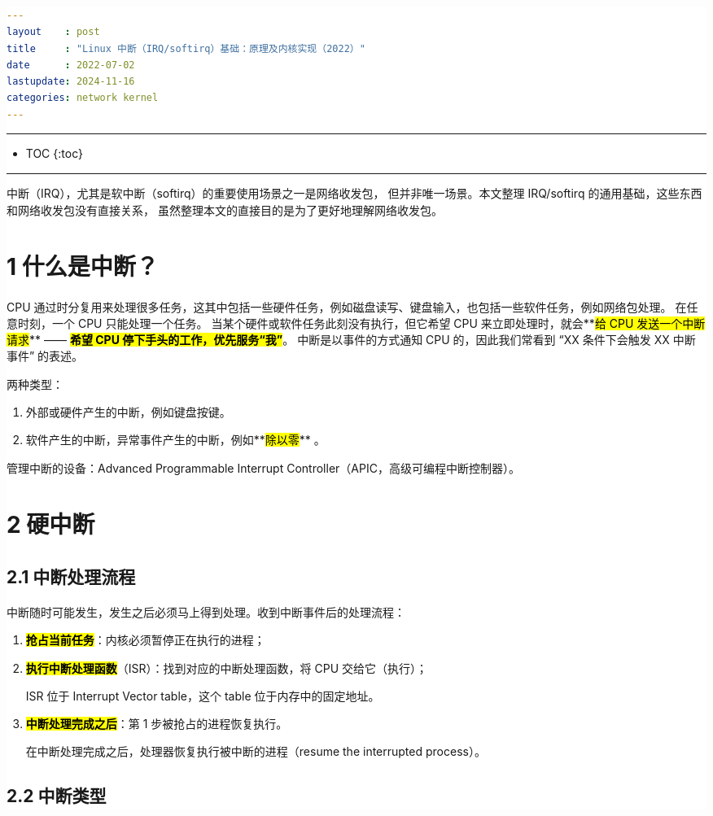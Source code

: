 ```yaml
---
layout    : post
title     : "Linux 中断（IRQ/softirq）基础：原理及内核实现（2022）"
date      : 2022-07-02
lastupdate: 2024-11-16
categories: network kernel
---
```


----

* TOC
{:toc}

----

中断（IRQ），尤其是软中断（softirq）的重要使用场景之一是网络收发包，
但并非唯一场景。本文整理 IRQ/softirq 的通用基础，这些东西和网络收发包没有直接关系，
虽然整理本文的直接目的是为了更好地理解网络收发包。

# 1 什么是中断？

CPU 通过时分复用来处理很多任务，这其中包括一些硬件任务，例如磁盘读写、键盘输入，也包括一些软件任务，例如网络包处理。
在任意时刻，一个 CPU 只能处理一个任务。
当某个硬件或软件任务此刻没有执行，但它希望 CPU 来立即处理时，就会**<mark>给 CPU 发送一个中断请求</mark>** ——
**<mark>希望 CPU 停下手头的工作，优先服务“我”</mark>**。
中断是以事件的方式通知 CPU 的，因此我们常看到 “XX 条件下会触发 XX 中断事件” 的表述。

两种类型：

1. 外部或硬件产生的中断，例如键盘按键。

2. 软件产生的中断，异常事件产生的中断，例如**<mark>除以零</mark>** 。

管理中断的设备：Advanced Programmable Interrupt Controller（APIC，高级可编程中断控制器）。

# 2 硬中断

## 2.1 中断处理流程

中断随时可能发生，发生之后必须马上得到处理。收到中断事件后的处理流程：

1. **<mark>抢占当前任务</mark>**：内核必须暂停正在执行的进程；
2. **<mark>执行中断处理函数</mark>**（ISR）：找到对应的中断处理函数，将 CPU 交给它（执行）；

    ISR 位于 Interrupt Vector table，这个 table 位于内存中的固定地址。

3. **<mark>中断处理完成之后</mark>**：第 1 步被抢占的进程恢复执行。

    在中断处理完成之后，处理器恢复执行被中断的进程（resume the interrupted process）。

## 2.2 中断类型
